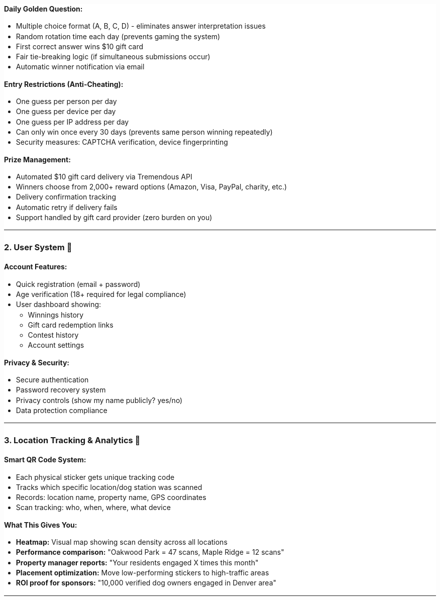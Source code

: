 **Daily Golden Question:**
- Multiple choice format (A, B, C, D) - eliminates answer interpretation issues
- Random rotation time each day (prevents gaming the system)
- First correct answer wins $10 gift card
- Fair tie-breaking logic (if simultaneous submissions occur)
- Automatic winner notification via email

**Entry Restrictions (Anti-Cheating):**
- One guess per person per day
- One guess per device per day
- One guess per IP address per day
- Can only win once every 30 days (prevents same person winning repeatedly)
- Security measures: CAPTCHA verification, device fingerprinting

**Prize Management:**
- Automated $10 gift card delivery via Tremendous API
- Winners choose from 2,000+ reward options (Amazon, Visa, PayPal, charity, etc.)
- Delivery confirmation tracking
- Automatic retry if delivery fails
- Support handled by gift card provider (zero burden on you)

---

### 2. User System 👥

**Account Features:**
- Quick registration (email + password)
- Age verification (18+ required for legal compliance)
- User dashboard showing:
  - Winnings history
  - Gift card redemption links
  - Contest history
  - Account settings

**Privacy & Security:**
- Secure authentication
- Password recovery system
- Privacy controls (show my name publicly? yes/no)
- Data protection compliance

---

### 3. Location Tracking & Analytics 📍

**Smart QR Code System:**
- Each physical sticker gets unique tracking code
- Tracks which specific location/dog station was scanned
- Records: location name, property name, GPS coordinates
- Scan tracking: who, when, where, what device

**What This Gives You:**
- **Heatmap:** Visual map showing scan density across all locations
- **Performance comparison:** "Oakwood Park = 47 scans, Maple Ridge = 12 scans"
- **Property manager reports:** "Your residents engaged X times this month"
- **Placement optimization:** Move low-performing stickers to high-traffic areas
- **ROI proof for sponsors:** "10,000 verified dog owners engaged in Denver area"

---